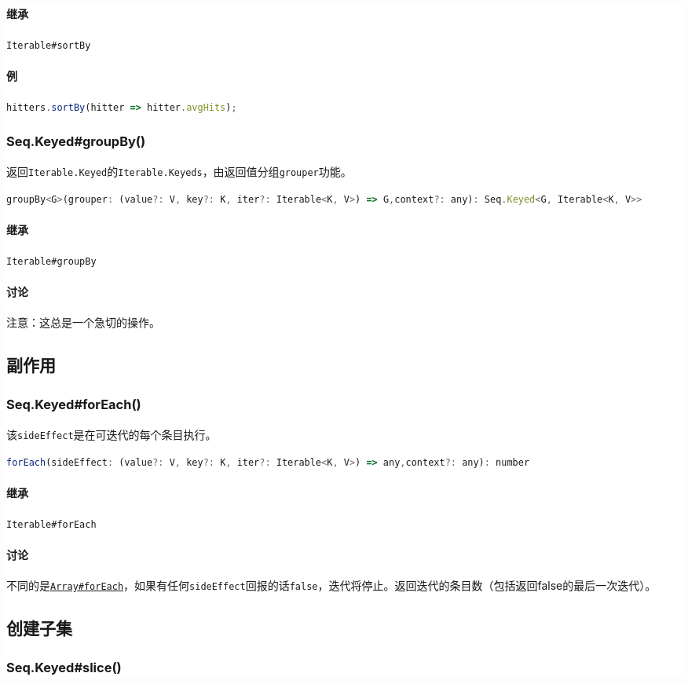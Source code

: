 #### 继承

```
Iterable#sortBy
```

#### 例

```javascript
hitters.sortBy(hitter => hitter.avgHits);
```

### Seq.Keyed#groupBy()

返回`Iterable.Keyed`的`Iterable.Keyeds`，由返回值分组`grouper`功能。

```javascript
groupBy<G>(grouper: (value?: V, key?: K, iter?: Iterable<K, V>) => G,context?: any): Seq.Keyed<G, Iterable<K, V>>
```

#### 继承

```
Iterable#groupBy
```

#### 讨论

注意：这总是一个急切的操作。

## 副作用

### Seq.Keyed#forEach()

该`sideEffect`是在可迭代的每个条目执行。

```javascript
forEach(sideEffect: (value?: V, key?: K, iter?: Iterable<K, V>) => any,context?: any): number
```

#### 继承

```
Iterable#forEach
```

#### 讨论

不同的是[`Array#forEach`](https://developer.mozilla.org/en-US/docs/Web/JavaScript/Reference/Global_Objects/Array/forEach)，如果有任何`sideEffect`回报的话`false`，迭代将停止。返回迭代的条目数（包括返回false的最后一次迭代）。

## 创建子集

### Seq.Keyed#slice()
